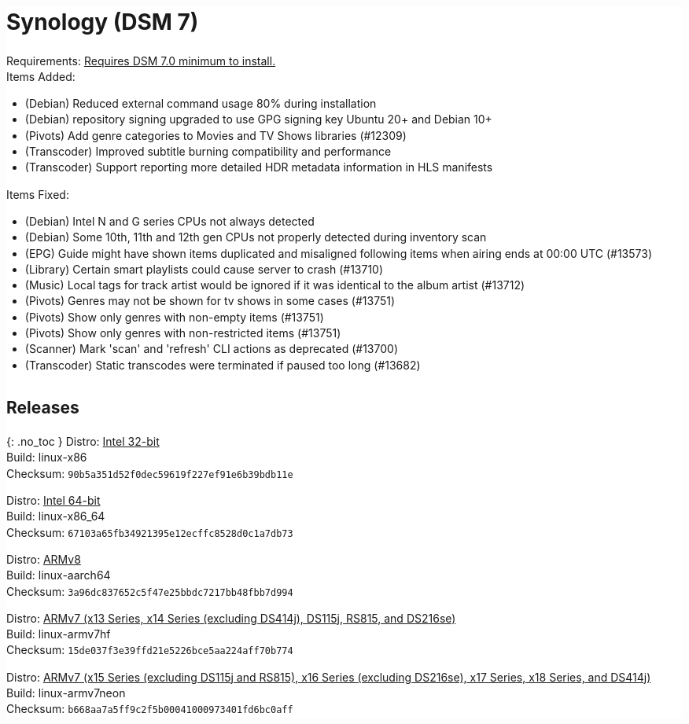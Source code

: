 # Synology (DSM 7)
Requirements: [Requires DSM 7.0 minimum to install.](Note:)  
Items Added:
* (Debian) Reduced external command usage 80% during installation
* (Debian) repository signing upgraded to use GPG signing key Ubuntu 20+ and Debian 10+
* (Pivots) Add genre categories to Movies and TV Shows libraries (#12309)
* (Transcoder) Improved subtitle burning compatibility and performance
* (Transcoder) Support reporting more detailed HDR metadata information in HLS manifests

Items Fixed:
* (Debian) Intel N and G series CPUs not always detected
* (Debian) Some 10th, 11th and 12th gen CPUs not properly detected during inventory scan
* (EPG) Guide might have shown items duplicated and misaligned following items when airing ends at 00:00 UTC (#13573)
* (Library) Certain smart playlists could cause server to crash (#13710)
* (Music) Local tags for track artist would be ignored if it was identical to the album artist (#13712)
* (Pivots) Genres may not be shown for tv shows in some cases (#13751)
* (Pivots) Show only genres with non-empty items (#13751)
* (Pivots) Show only genres with non-restricted items (#13751)
* (Scanner) Mark 'scan' and 'refresh' CLI actions as deprecated (#13700)
* (Transcoder) Static transcodes were terminated if paused too long (#13682)

## Releases
{: .no_toc }
Distro: [Intel 32-bit](https://downloads.plex.tv/plex-media-server-new/1.28.1.6092-87136b92b/synology-dsm7/PlexMediaServer-1.28.1.6092-87136b92b-x86_DSM7.spk)  
Build: linux-x86  
Checksum: `90b5a351d52f0dec59619f227ef91e6b39bdb11e`

Distro: [Intel 64-bit](https://downloads.plex.tv/plex-media-server-new/1.28.1.6092-87136b92b/synology-dsm7/PlexMediaServer-1.28.1.6092-87136b92b-x86_64_DSM7.spk)  
Build: linux-x86_64  
Checksum: `67103a65fb34921395e12ecffc8528d0c1a7db73`

Distro: [ARMv8](https://downloads.plex.tv/plex-media-server-new/1.28.1.6092-87136b92b/synology-dsm7/PlexMediaServer-1.28.1.6092-87136b92b-aarch64_DSM7.spk)  
Build: linux-aarch64  
Checksum: `3a96dc837652c5f47e25bbdc7217bb48fbb7d994`

Distro: [ARMv7 (x13 Series, x14 Series (excluding DS414j), DS115j, RS815, and DS216se)](https://downloads.plex.tv/plex-media-server-new/1.28.1.6092-87136b92b/synology-dsm7/PlexMediaServer-1.28.1.6092-87136b92b-armv7hf_DSM7.spk)  
Build: linux-armv7hf  
Checksum: `15de037f3e39ffd21e5226bce5aa224aff70b774`

Distro: [ARMv7 (x15 Series (excluding DS115j and RS815), x16 Series (excluding DS216se), x17 Series, x18 Series, and DS414j)](https://downloads.plex.tv/plex-media-server-new/1.28.1.6092-87136b92b/synology-dsm7/PlexMediaServer-1.28.1.6092-87136b92b-armv7neon_DSM7.spk)  
Build: linux-armv7neon  
Checksum: `b668aa7a5ff9c2f5b00041000973401fd6bc0aff`
